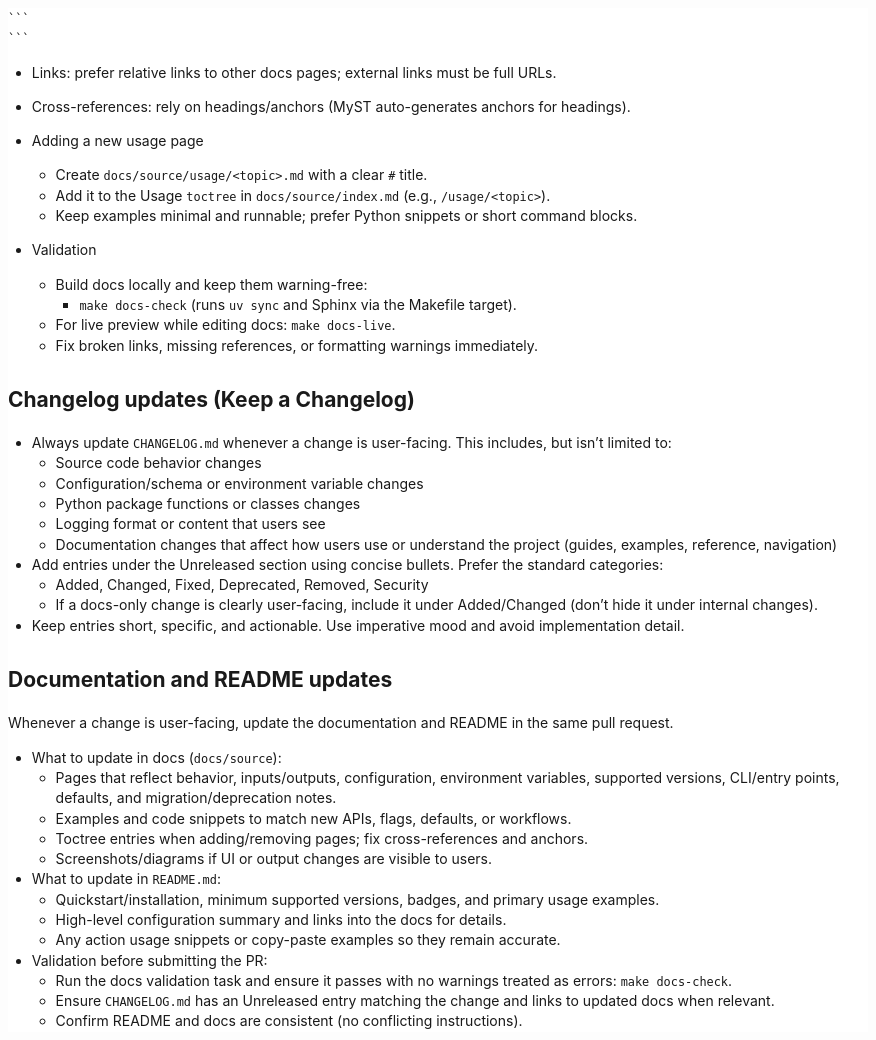     ```
    ```
  - Links: prefer relative links to other docs pages; external links must be full URLs.
  - Cross-references: rely on headings/anchors (MyST auto-generates anchors for headings).

- Adding a new usage page
  - Create `docs/source/usage/<topic>.md` with a clear `#` title.
  - Add it to the Usage `toctree` in `docs/source/index.md` (e.g., `/usage/<topic>`).
  - Keep examples minimal and runnable; prefer Python snippets or short command blocks.

- Validation
  - Build docs locally and keep them warning-free:
    - `make docs-check` (runs `uv sync` and Sphinx via the Makefile target).
  - For live preview while editing docs: `make docs-live`.
  - Fix broken links, missing references, or formatting warnings immediately.

## Changelog updates (Keep a Changelog)

- Always update `CHANGELOG.md` whenever a change is user-facing. This includes, but isn’t limited to:
  - Source code behavior changes
  - Configuration/schema or environment variable changes
  - Python package functions or classes changes
  - Logging format or content that users see
  - Documentation changes that affect how users use or understand the project (guides, examples, reference, navigation)
- Add entries under the Unreleased section using concise bullets. Prefer the standard categories:
  - Added, Changed, Fixed, Deprecated, Removed, Security
  - If a docs-only change is clearly user-facing, include it under Added/Changed (don’t hide it under internal changes).
- Keep entries short, specific, and actionable. Use imperative mood and avoid implementation detail.


## Documentation and README updates

Whenever a change is user-facing, update the documentation and README in the same pull request.

- What to update in docs (`docs/source`):
  - Pages that reflect behavior, inputs/outputs, configuration, environment variables, supported versions, CLI/entry points, defaults, and migration/deprecation notes.
  - Examples and code snippets to match new APIs, flags, defaults, or workflows.
  - Toctree entries when adding/removing pages; fix cross-references and anchors.
  - Screenshots/diagrams if UI or output changes are visible to users.
- What to update in `README.md`:
  - Quickstart/installation, minimum supported versions, badges, and primary usage examples.
  - High-level configuration summary and links into the docs for details.
  - Any action usage snippets or copy-paste examples so they remain accurate.
- Validation before submitting the PR:
  - Run the docs validation task and ensure it passes with no warnings treated as errors: `make docs-check`.
  - Ensure `CHANGELOG.md` has an Unreleased entry matching the change and links to updated docs when relevant.
  - Confirm README and docs are consistent (no conflicting instructions).
